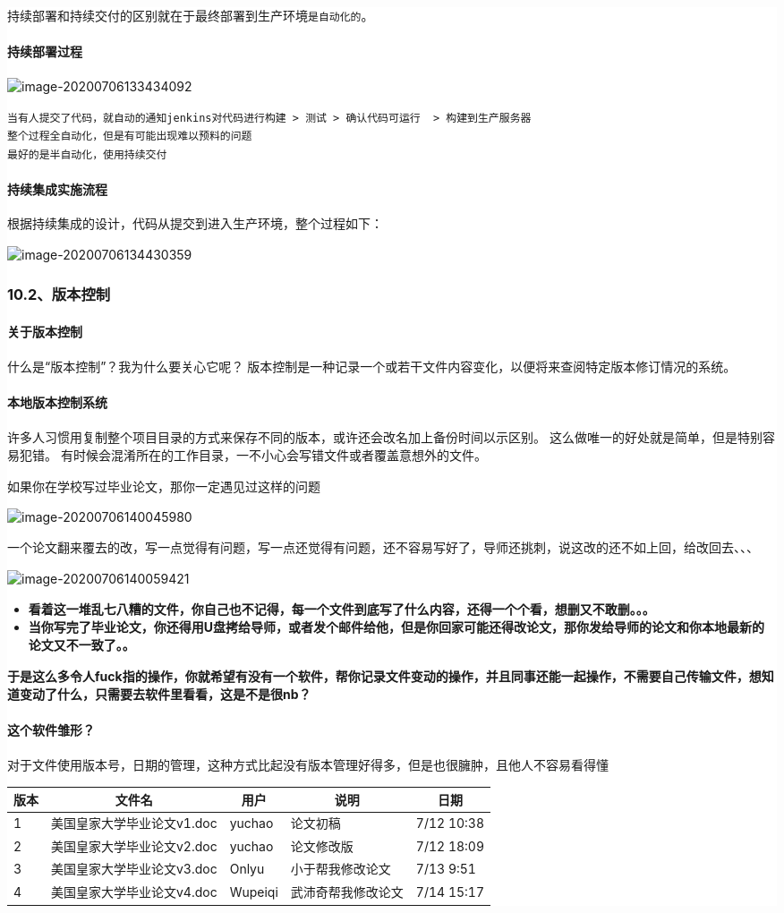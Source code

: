 持续部署和持续交付的区别就在于最终部署到生产环境`是自动化的`。

#### 持续部署过程

![image-20200706133434092](http://book.luffycity.com/linux-book/%E6%8C%81%E7%BB%AD%E9%9B%86%E6%88%90/pic/image-20200706133434092.png)

```
当有人提交了代码，就自动的通知jenkins对代码进行构建 > 测试 > 确认代码可运行  > 构建到生产服务器 
整个过程全自动化，但是有可能出现难以预料的问题
最好的是半自动化，使用持续交付
```



#### 持续集成实施流程

根据持续集成的设计，代码从提交到进入生产环境，整个过程如下：

![image-20200706134430359](http://book.luffycity.com/linux-book/%E6%8C%81%E7%BB%AD%E9%9B%86%E6%88%90/pic/image-20200706134430359.png)



### 10.2、版本控制



#### 关于版本控制

什么是“版本控制”？我为什么要关心它呢？ 版本控制是一种记录一个或若干文件内容变化，以便将来查阅特定版本修订情况的系统。

#### 本地版本控制系统

许多人习惯用复制整个项目目录的方式来保存不同的版本，或许还会改名加上备份时间以示区别。 这么做唯一的好处就是简单，但是特别容易犯错。 有时候会混淆所在的工作目录，一不小心会写错文件或者覆盖意想外的文件。

如果你在学校写过毕业论文，那你一定遇见过这样的问题

![image-20200706140045980](C:\Users\admin\Desktop\笔记\期末架构\notes\image-20200706140045980.png)

一个论文翻来覆去的改，写一点觉得有问题，写一点还觉得有问题，还不容易写好了，导师还挑刺，说这改的还不如上回，给改回去、、、

![image-20200706140059421](C:\Users\admin\Desktop\笔记\期末架构\notes\image-20200706140059421.png)

- **看着这一堆乱七八糟的文件，你自己也不记得，每一个文件到底写了什么内容，还得一个个看，想删又不敢删。。。**
- **当你写完了毕业论文，你还得用U盘拷给导师，或者发个邮件给他，但是你回家可能还得改论文，那你发给导师的论文和你本地最新的论文又不一致了。。**

**于是这么多令人fuck指的操作，你就希望有没有一个软件，帮你记录文件变动的操作，并且同事还能一起操作，不需要自己传输文件，想知道变动了什么，只需要去软件里看看，这是不是很nb？**

#### 这个软件雏形？

对于文件使用版本号，日期的管理，这种方式比起没有版本管理好得多，但是也很臃肿，且他人不容易看得懂

| 版本 | 文件名                     | 用户    | 说明               | 日期       |
| ---- | -------------------------- | ------- | ------------------ | ---------- |
| 1    | 美国皇家大学毕业论文v1.doc | yuchao  | 论文初稿           | 7/12 10:38 |
| 2    | 美国皇家大学毕业论文v2.doc | yuchao  | 论文修改版         | 7/12 18:09 |
| 3    | 美国皇家大学毕业论文v3.doc | Onlyu   | 小于帮我修改论文   | 7/13 9:51  |
| 4    | 美国皇家大学毕业论文v4.doc | Wupeiqi | 武沛奇帮我修改论文 | 7/14 15:17 |
